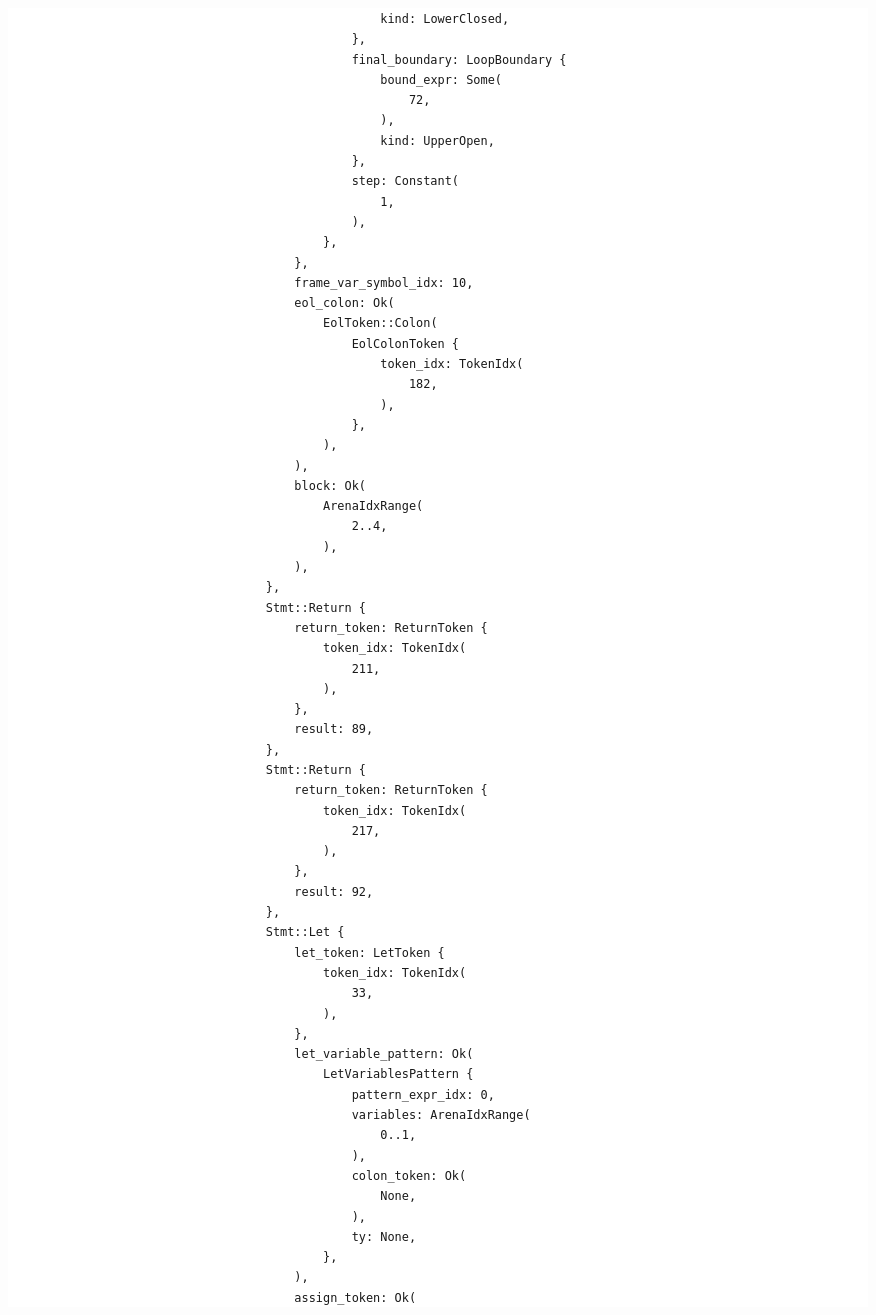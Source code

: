                                                         kind: LowerClosed,
                                                    },
                                                    final_boundary: LoopBoundary {
                                                        bound_expr: Some(
                                                            72,
                                                        ),
                                                        kind: UpperOpen,
                                                    },
                                                    step: Constant(
                                                        1,
                                                    ),
                                                },
                                            },
                                            frame_var_symbol_idx: 10,
                                            eol_colon: Ok(
                                                EolToken::Colon(
                                                    EolColonToken {
                                                        token_idx: TokenIdx(
                                                            182,
                                                        ),
                                                    },
                                                ),
                                            ),
                                            block: Ok(
                                                ArenaIdxRange(
                                                    2..4,
                                                ),
                                            ),
                                        },
                                        Stmt::Return {
                                            return_token: ReturnToken {
                                                token_idx: TokenIdx(
                                                    211,
                                                ),
                                            },
                                            result: 89,
                                        },
                                        Stmt::Return {
                                            return_token: ReturnToken {
                                                token_idx: TokenIdx(
                                                    217,
                                                ),
                                            },
                                            result: 92,
                                        },
                                        Stmt::Let {
                                            let_token: LetToken {
                                                token_idx: TokenIdx(
                                                    33,
                                                ),
                                            },
                                            let_variable_pattern: Ok(
                                                LetVariablesPattern {
                                                    pattern_expr_idx: 0,
                                                    variables: ArenaIdxRange(
                                                        0..1,
                                                    ),
                                                    colon_token: Ok(
                                                        None,
                                                    ),
                                                    ty: None,
                                                },
                                            ),
                                            assign_token: Ok(